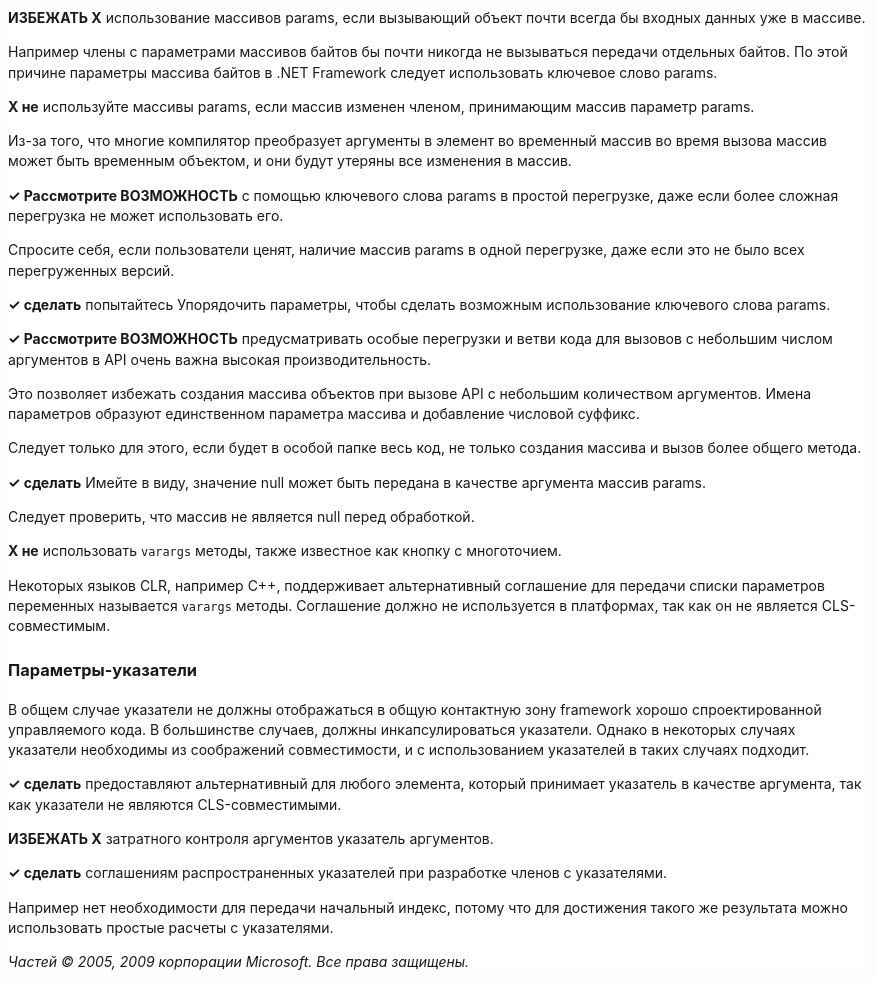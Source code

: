  **ИЗБЕЖАТЬ X** использование массивов params, если вызывающий объект почти всегда бы входных данных уже в массиве.  
  
 Например члены с параметрами массивов байтов бы почти никогда не вызываться передачи отдельных байтов. По этой причине параметры массива байтов в .NET Framework следует использовать ключевое слово params.  
  
 **X не** используйте массивы params, если массив изменен членом, принимающим массив параметр params.  
  
 Из\-за того, что многие компилятор преобразует аргументы в элемент во временный массив во время вызова массив может быть временным объектом, и они будут утеряны все изменения в массив.  
  
 **✓ Рассмотрите ВОЗМОЖНОСТЬ** с помощью ключевого слова params в простой перегрузке, даже если более сложная перегрузка не может использовать его.  
  
 Спросите себя, если пользователи ценят, наличие массив params в одной перегрузке, даже если это не было всех перегруженных версий.  
  
 **✓ сделать** попытайтесь Упорядочить параметры, чтобы сделать возможным использование ключевого слова params.  
  
 **✓ Рассмотрите ВОЗМОЖНОСТЬ** предусматривать особые перегрузки и ветви кода для вызовов с небольшим числом аргументов в API очень важна высокая производительность.  
  
 Это позволяет избежать создания массива объектов при вызове API с небольшим количеством аргументов. Имена параметров образуют единственном параметра массива и добавление числовой суффикс.  
  
 Следует только для этого, если будет в особой папке весь код, не только создания массива и вызов более общего метода.  
  
 **✓ сделать** Имейте в виду, значение null может быть передана в качестве аргумента массив params.  
  
 Следует проверить, что массив не является null перед обработкой.  
  
 **X не** использовать `varargs` методы, также известное как кнопку с многоточием.  
  
 Некоторых языков CLR, например C\+\+, поддерживает альтернативный соглашение для передачи списки параметров переменных называется `varargs` методы. Соглашение должно не используется в платформах, так как он не является CLS\-совместимым.  
  
### Параметры\-указатели  
 В общем случае указатели не должны отображаться в общую контактную зону framework хорошо спроектированной управляемого кода. В большинстве случаев, должны инкапсулироваться указатели. Однако в некоторых случаях указатели необходимы из соображений совместимости, и с использованием указателей в таких случаях подходит.  
  
 **✓ сделать** предоставляют альтернативный для любого элемента, который принимает указатель в качестве аргумента, так как указатели не являются CLS\-совместимыми.  
  
 **ИЗБЕЖАТЬ X** затратного контроля аргументов указатель аргументов.  
  
 **✓ сделать** соглашениям распространенных указателей при разработке членов с указателями.  
  
 Например нет необходимости для передачи начальный индекс, потому что для достижения такого же результата можно использовать простые расчеты с указателями.  
  
 *Частей © 2005, 2009 корпорации Microsoft. Все права защищены.*  
  